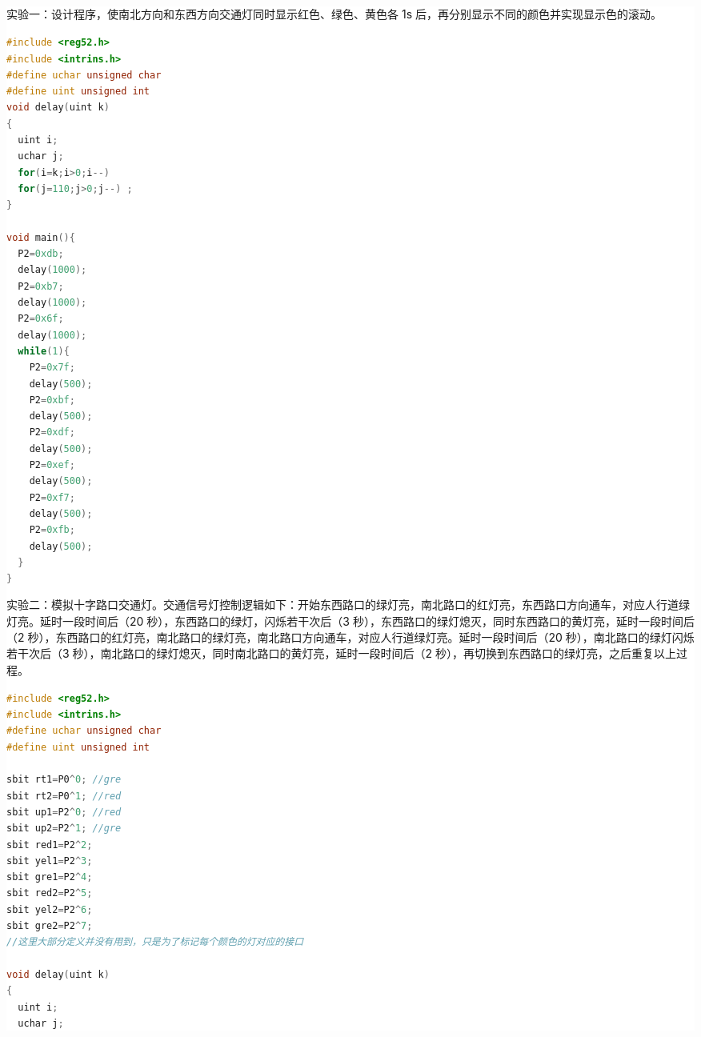 实验一：设计程序，使南北方向和东西方向交通灯同时显示红色、绿色、黄色各 1s 后，再分别显示不同的颜色并实现显示色的滚动。

```c
#include <reg52.h>
#include <intrins.h>
#define uchar unsigned char
#define uint unsigned int
void delay(uint k)
{
  uint i;
  uchar j;
  for(i=k;i>0;i--)
  for(j=110;j>0;j--) ;
}

void main(){
  P2=0xdb;
  delay(1000);
  P2=0xb7;
  delay(1000);
  P2=0x6f;
  delay(1000);
  while(1){
    P2=0x7f;
    delay(500);
    P2=0xbf;
    delay(500);
    P2=0xdf;
    delay(500);
    P2=0xef;
    delay(500);
    P2=0xf7;
    delay(500);
    P2=0xfb;
    delay(500);
  }
}
```

实验二：模拟十字路口交通灯。交通信号灯控制逻辑如下：开始东西路口的绿灯亮，南北路口的红灯亮，东西路口方向通车，对应人行道绿灯亮。延时一段时间后（20 秒），东西路口的绿灯，闪烁若干次后（3 秒），东西路口的绿灯熄灭，同时东西路口的黄灯亮，延时一段时间后（2 秒），东西路口的红灯亮，南北路口的绿灯亮，南北路口方向通车，对应人行道绿灯亮。延时一段时间后（20 秒），南北路口的绿灯闪烁若干次后（3 秒），南北路口的绿灯熄灭，同时南北路口的黄灯亮，延时一段时间后（2 秒），再切换到东西路口的绿灯亮，之后重复以上过程。

```c
#include <reg52.h>
#include <intrins.h>
#define uchar unsigned char
#define uint unsigned int

sbit rt1=P0^0; //gre
sbit rt2=P0^1; //red
sbit up1=P2^0; //red
sbit up2=P2^1; //gre
sbit red1=P2^2; 
sbit yel1=P2^3; 
sbit gre1=P2^4; 
sbit red2=P2^5; 
sbit yel2=P2^6;
sbit gre2=P2^7; 
//这里大部分定义并没有用到，只是为了标记每个颜色的灯对应的接口

void delay(uint k)
{
  uint i;
  uchar j;
```